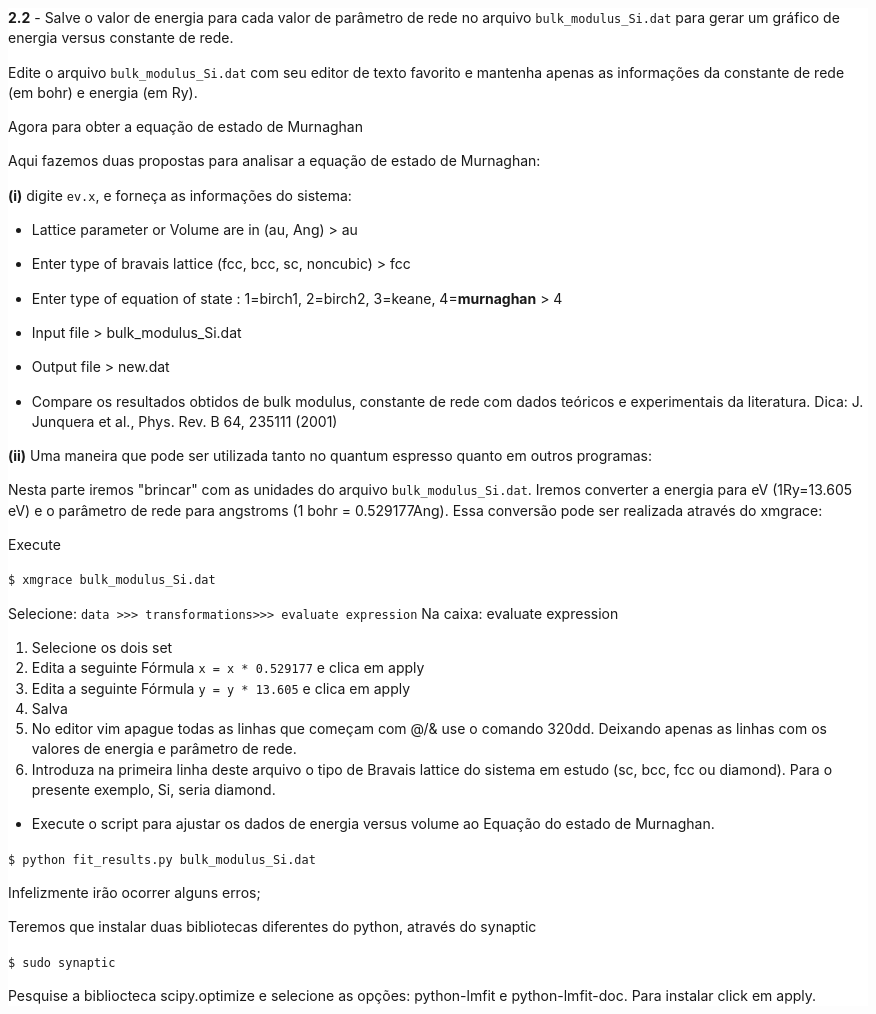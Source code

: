 **2.2** - Salve o valor de energia para cada valor de parâmetro de rede no arquivo `bulk_modulus_Si.dat` para gerar um gráfico de energia versus constante de rede.

Edite o arquivo `bulk_modulus_Si.dat` com seu editor de texto favorito e mantenha apenas as informações da constante de rede (em bohr) e energia (em Ry).

Agora para obter a equação de estado de Murnaghan 

Aqui fazemos duas propostas para analisar a equação de estado de Murnaghan:

**(i)** digite `ev.x`, e forneça as informações do sistema:

*  Lattice parameter or Volume are in (au, Ang) >  au 
*  Enter type of bravais lattice (fcc, bcc, sc, noncubic) > fcc
*  Enter type of equation of state : 1=birch1, 2=birch2, 3=keane, 4=**murnaghan** > 4
*  Input file >  bulk_modulus_Si.dat
*  Output file > new.dat

* Compare os resultados obtidos de bulk modulus, constante de rede com dados teóricos e experimentais  da literatura. Dica: J. Junquera et al., Phys. Rev. B 64, 235111 (2001) 

**(ii)** Uma maneira que pode ser utilizada tanto no quantum espresso quanto em outros programas:

Nesta parte iremos "brincar" com as unidades do arquivo `bulk_modulus_Si.dat`. Iremos converter a energia para eV (1Ry=13.605 eV) e o parâmetro de rede para angstroms (1 bohr = 0.529177Ang). Essa conversão pode ser realizada através do xmgrace:

Execute 

```bash
$ xmgrace bulk_modulus_Si.dat
```

Selecione: `data >>> transformations>>> evaluate expression`
Na caixa: evaluate expression
1. Selecione os dois set
2. Edita a seguinte Fórmula `x = x * 0.529177` e clica em apply
3. Edita a seguinte Fórmula `y = y * 13.605` e clica em apply
4. Salva 
5. No editor vim apague todas as linhas que começam com @/& use o comando 320dd. Deixando apenas as linhas com os valores de energia e parâmetro de rede. 
6. Introduza na primeira linha deste arquivo o tipo de Bravais lattice do sistema em estudo (sc, bcc, fcc ou diamond).
Para o presente exemplo, Si, seria  diamond.

* Execute o script para ajustar os dados de energia versus volume ao
Equação do estado de Murnaghan.

```bash
$ python fit_results.py bulk_modulus_Si.dat 
```
Infelizmente irão ocorrer alguns erros;

Teremos que instalar duas bibliotecas diferentes do python, através do synaptic

```bash
$ sudo synaptic 
```
Pesquise a bibliocteca scipy.optimize e selecione as opções: python-lmfit e python-lmfit-doc. Para instalar click em apply.
